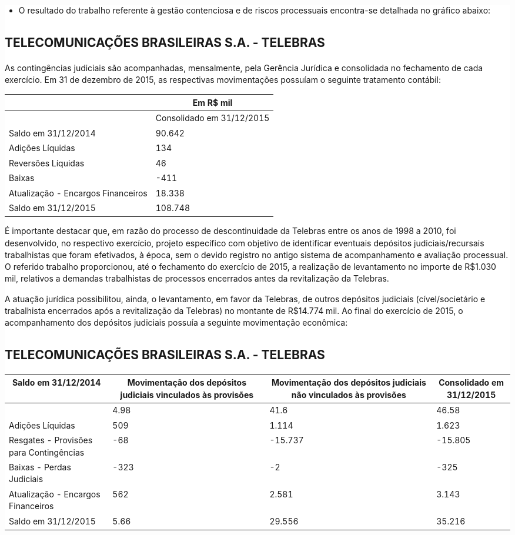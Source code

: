 - O resultado do trabalho referente à gestão contenciosa e de riscos processuais encontra-se detalhada no gráfico abaixo:



## TELECOMUNICAÇÕES BRASILEIRAS S.A. - TELEBRAS



As  contingências  judiciais  são  acompanhadas,  mensalmente,  pela  Gerência  Jurídica  e consolidada no fechamento de cada exercício. Em 31 de dezembro de 2015, as respectivas movimentações possuíam o seguinte tratamento contábil:

|                                    | Em R$ mil                 |
|------------------------------------|---------------------------|
|                                    | Consolidado em 31/12/2015 |
| Saldo em 31/12/2014                | 90.642                    |
| Adições Líquidas                   | 134                       |
| Reversões Líquidas                 | 46                        |
| Baixas                             | -411                      |
| Atualização - Encargos Financeiros | 18.338                    |
| Saldo em 31/12/2015                | 108.748                   |

É importante destacar que, em razão do processo de descontinuidade da Telebras entre os anos  de  1998  a  2010,  foi  desenvolvido,  no  respectivo  exercício,  projeto  específico  com objetivo de identificar eventuais depósitos judiciais/recursais trabalhistas que foram efetivados,  à  época,  sem  o  devido  registro  no  antigo  sistema  de  acompanhamento  e avaliação  processual.  O  referido  trabalho  proporcionou,  até  o  fechamento  do  exercício  de 2015,  a  realização  de  levantamento  no  importe  de  R$1.030  mil,  relativos  a  demandas trabalhistas de processos encerrados antes da revitalização da Telebras.

A  atuação  jurídica  possibilitou,  ainda,  o  levantamento,  em  favor  da  Telebras,  de  outros depósitos judiciais (cível/societário e trabalhista encerrados após a revitalização da Telebras) no  montante  de  R$14.774  mil.  Ao  final  do  exercício  de  2015,  o  acompanhamento  dos depósitos judiciais possuía a seguinte movimentação econômica:



## TELECOMUNICAÇÕES BRASILEIRAS S.A. - TELEBRAS

| Saldo em 31/12/2014                     |   Movimentação dos depósitos judiciais vinculados às provisões |   Movimentação dos depósitos judiciais não vinculados às provisões |   Consolidado em 31/12/2015 |
|-----------------------------------------|----------------------------------------------------------------|--------------------------------------------------------------------|-----------------------------|
|                                         |                                                           4.98 |                                                             41.6   |                      46.58  |
| Adições Líquidas                        |                                                         509    |                                                              1.114 |                       1.623 |
| Resgates - Provisões para Contingências |                                                         -68    |                                                            -15.737 |                     -15.805 |
| Baixas - Perdas Judiciais               |                                                        -323    |                                                             -2     |                    -325     |
| Atualização - Encargos Financeiros      |                                                         562    |                                                              2.581 |                       3.143 |
| Saldo em 31/12/2015                     |                                                           5.66 |                                                             29.556 |                      35.216 |
